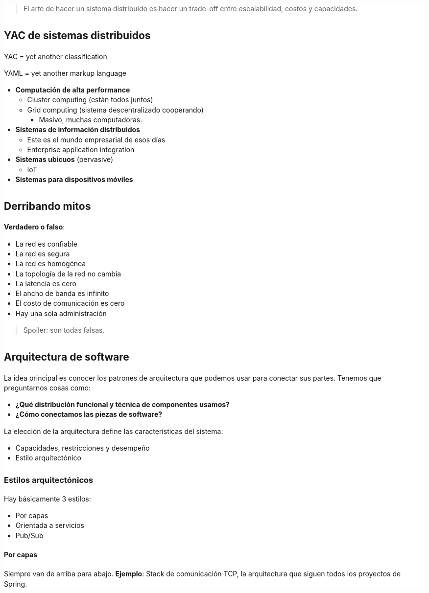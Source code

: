 > El arte de hacer un sistema distribuido es hacer un trade-off entre escalabilidad, costos y capacidades.

## YAC de sistemas distribuidos
YAC = yet another classification

YAML = yet another markup language

- **Computación de alta performance**
  - Cluster computing (están todos juntos)
  - Grid computing (sistema descentralizado cooperando)
    - Masivo, muchas computadoras.
- **Sistemas de información distribuidos**
  - Este es el mundo empresarial de esos días
  - Enterprise application integration
- **Sistemas ubicuos** (pervasive)
  - IoT
- **Sistemas para dispositivos móviles**

## Derribando mitos
**Verdadero o falso**:
- La red es confiable
- La red es segura
- La red es homogénea
- La topología de la red no cambia
- La latencia es cero
- El ancho de banda es infinito
- El costo de comunicación es cero
- Hay una sola administración

> Spoiler: son todas falsas.

## Arquitectura de software
La idea principal es conocer los patrones de arquitectura que podemos usar para conectar sus partes.
Tenemos que preguntarnos cosas como:
- **¿Qué distribución funcional y técnica de componentes usamos?**
- **¿Cómo conectamos las piezas de software?**

La elección de la arquitectura define las características del sistema:
- Capacidades, restricciones y desempeño
- Estilo arquitectónico

### Estilos arquitectónicos
Hay básicamente 3 estilos:
- Por capas
- Orientada a servicios
- Pub/Sub

#### Por capas
Siempre van de arriba para abajo.
**Ejemplo**: Stack de comunicación TCP, la arquitectura que siguen todos los proyectos de Spring.
